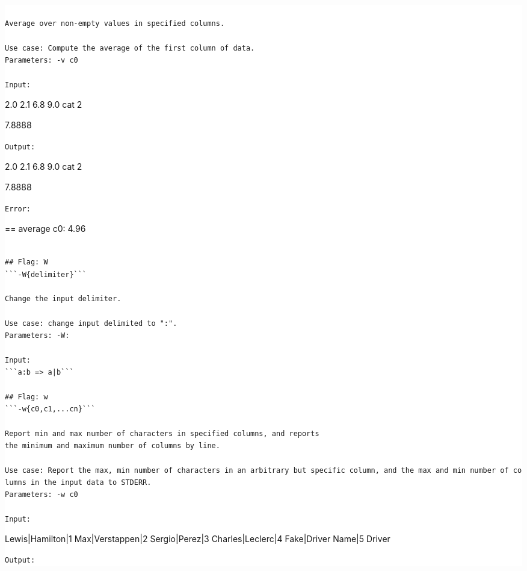 ```

Average over non-empty values in specified columns.

Use case: Compute the average of the first column of data.  
Parameters: -v c0

Input:
```
2.0
2.1
6.8
9.0
cat
2

7.8888
```
Output:
```
2.0
2.1
6.8
9.0
cat
2

7.8888
```
Error:
```
==   average
 c0:    4.96
```

## Flag: W
```-W{delimiter}```

Change the input delimiter.

Use case: change input delimited to ":".  
Parameters: -W:

Input: 
```a:b => a|b```

## Flag: w
```-w{c0,c1,...cn}```

Report min and max number of characters in specified columns, and reports
the minimum and maximum number of columns by line.

Use case: Report the max, min number of characters in an arbitrary but specific column, and the max and min number of columns in the input data to STDERR.   
Parameters: -w c0

Input:
```
Lewis|Hamilton|1
Max|Verstappen|2
Sergio|Perez|3
Charles|Leclerc|4
Fake|Driver Name|5
Driver
```
Output:
```